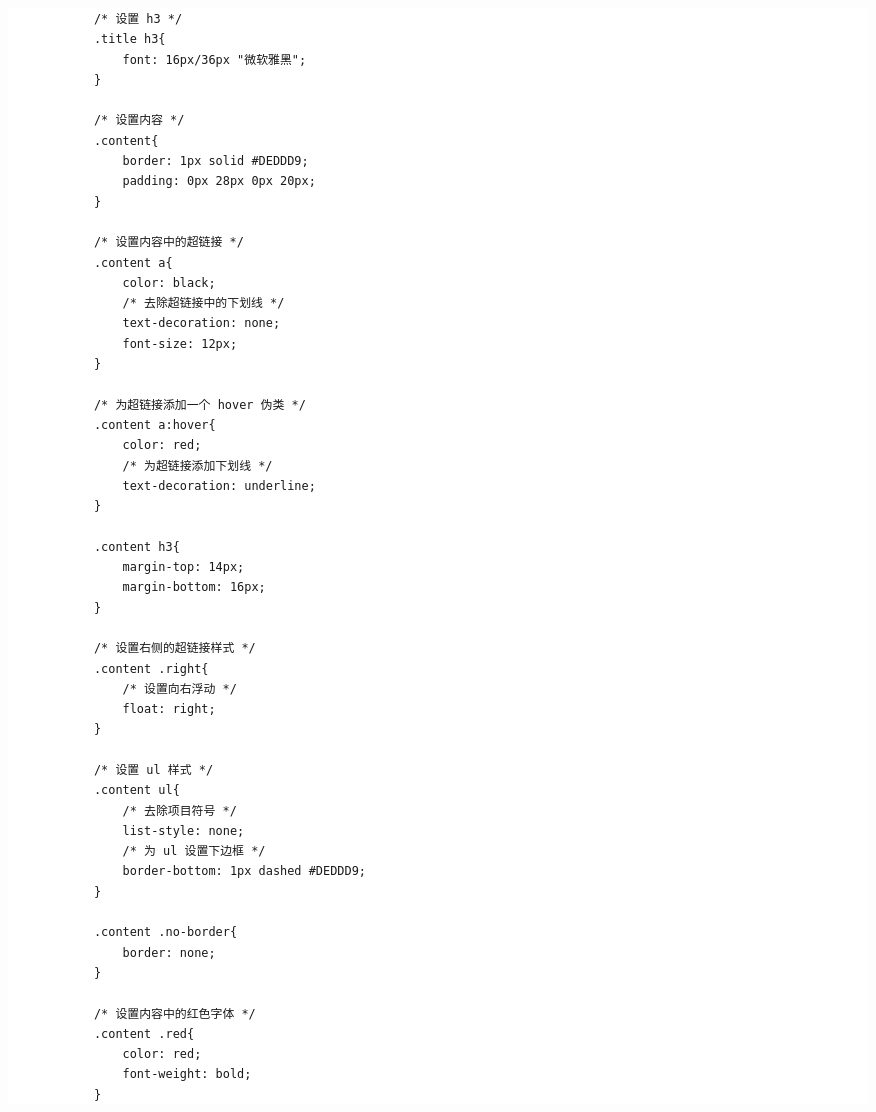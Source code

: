     			/* 设置 h3 */
    			.title h3{
    				font: 16px/36px "微软雅黑";
    			}
    			
    			/* 设置内容 */
    			.content{
    				border: 1px solid #DEDDD9;
    				padding: 0px 28px 0px 20px;
    			}
    			
    			/* 设置内容中的超链接 */
    			.content a{
    				color: black;
    				/* 去除超链接中的下划线 */
    				text-decoration: none;
    				font-size: 12px;
    			}
    			
    			/* 为超链接添加一个 hover 伪类 */
    			.content a:hover{
    				color: red;
    				/* 为超链接添加下划线 */
    				text-decoration: underline;
    			}
    			
    			.content h3{
    				margin-top: 14px;
    				margin-bottom: 16px;
    			}
    			
    			/* 设置右侧的超链接样式 */
    			.content .right{
    				/* 设置向右浮动 */
    				float: right;
    			}
    			
    			/* 设置 ul 样式 */
    			.content ul{
    				/* 去除项目符号 */
    				list-style: none;
    				/* 为 ul 设置下边框 */
    				border-bottom: 1px dashed #DEDDD9;
    			}
    			
    			.content .no-border{
    				border: none;
    			}
    			
    			/* 设置内容中的红色字体 */
    			.content .red{
    				color: red;
    				font-weight: bold;
    			}
    			